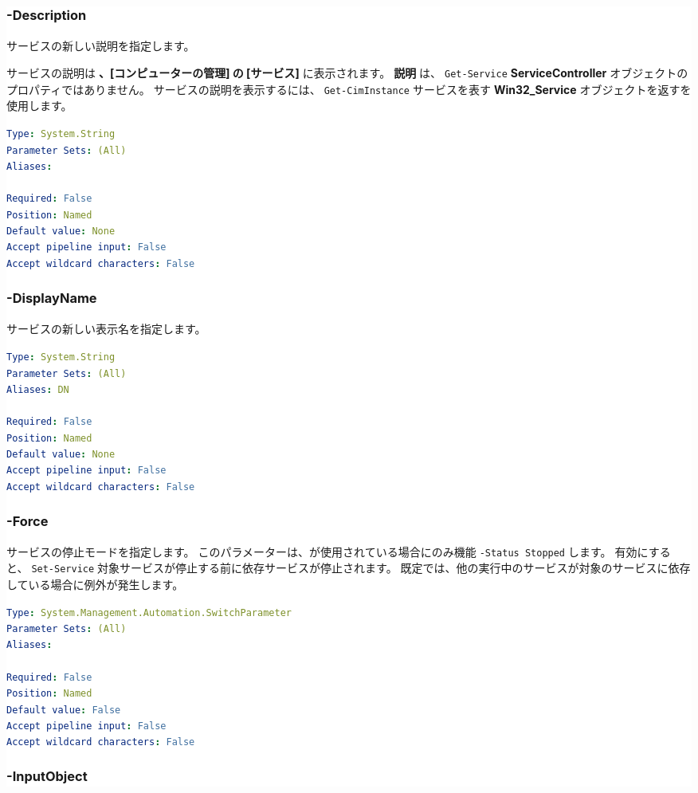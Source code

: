 ### -Description

サービスの新しい説明を指定します。

サービスの説明は **、[コンピューターの管理] の [サービス]** に表示されます。 **説明** は、 `Get-Service` **ServiceController** オブジェクトのプロパティではありません。 サービスの説明を表示するには、 `Get-CimInstance` サービスを表す **Win32_Service** オブジェクトを返すを使用します。

```yaml
Type: System.String
Parameter Sets: (All)
Aliases:

Required: False
Position: Named
Default value: None
Accept pipeline input: False
Accept wildcard characters: False
```

### -DisplayName

サービスの新しい表示名を指定します。

```yaml
Type: System.String
Parameter Sets: (All)
Aliases: DN

Required: False
Position: Named
Default value: None
Accept pipeline input: False
Accept wildcard characters: False
```

### -Force

サービスの停止モードを指定します。 このパラメーターは、が使用されている場合にのみ機能 `-Status Stopped` します。 有効にすると、 `Set-Service` 対象サービスが停止する前に依存サービスが停止されます。 既定では、他の実行中のサービスが対象のサービスに依存している場合に例外が発生します。

```yaml
Type: System.Management.Automation.SwitchParameter
Parameter Sets: (All)
Aliases:

Required: False
Position: Named
Default value: False
Accept pipeline input: False
Accept wildcard characters: False
```

### -InputObject
